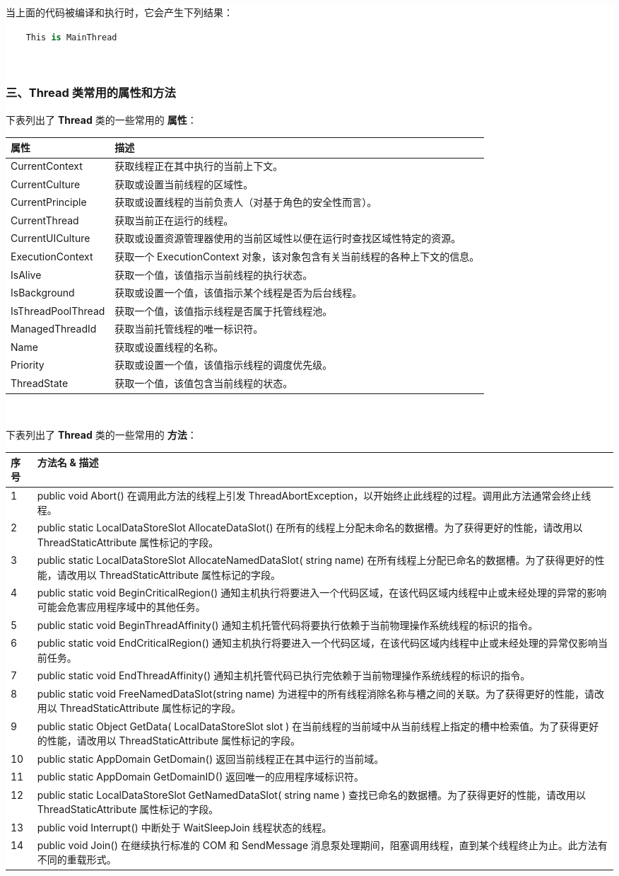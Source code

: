 当上面的代码被编译和执行时，它会产生下列结果：

```csharp
    This is MainThread
```

 

### 三、Thread 类常用的属性和方法

下表列出了 **Thread** 类的一些常用的 **属性**：

| 属性               | 描述                                                         |
| :----------------- | :----------------------------------------------------------- |
| CurrentContext     | 获取线程正在其中执行的当前上下文。                           |
| CurrentCulture     | 获取或设置当前线程的区域性。                                 |
| CurrentPrinciple   | 获取或设置线程的当前负责人（对基于角色的安全性而言）。       |
| CurrentThread      | 获取当前正在运行的线程。                                     |
| CurrentUICulture   | 获取或设置资源管理器使用的当前区域性以便在运行时查找区域性特定的资源。 |
| ExecutionContext   | 获取一个 ExecutionContext 对象，该对象包含有关当前线程的各种上下文的信息。 |
| IsAlive            | 获取一个值，该值指示当前线程的执行状态。                     |
| IsBackground       | 获取或设置一个值，该值指示某个线程是否为后台线程。           |
| IsThreadPoolThread | 获取一个值，该值指示线程是否属于托管线程池。                 |
| ManagedThreadId    | 获取当前托管线程的唯一标识符。                               |
| Name               | 获取或设置线程的名称。                                       |
| Priority           | 获取或设置一个值，该值指示线程的调度优先级。                 |
| ThreadState        | 获取一个值，该值包含当前线程的状态。                         |

 

下表列出了 **Thread** 类的一些常用的 **方法**：

| 序号 | 方法名 & 描述                                                |
| :--- | :----------------------------------------------------------- |
| 1    | public void Abort() 在调用此方法的线程上引发 ThreadAbortException，以开始终止此线程的过程。调用此方法通常会终止线程。 |
| 2    | public static LocalDataStoreSlot AllocateDataSlot() 在所有的线程上分配未命名的数据槽。为了获得更好的性能，请改用以 ThreadStaticAttribute 属性标记的字段。 |
| 3    | public static LocalDataStoreSlot AllocateNamedDataSlot( string name) 在所有线程上分配已命名的数据槽。为了获得更好的性能，请改用以 ThreadStaticAttribute 属性标记的字段。 |
| 4    | public static void BeginCriticalRegion() 通知主机执行将要进入一个代码区域，在该代码区域内线程中止或未经处理的异常的影响可能会危害应用程序域中的其他任务。 |
| 5    | public static void BeginThreadAffinity() 通知主机托管代码将要执行依赖于当前物理操作系统线程的标识的指令。 |
| 6    | public static void EndCriticalRegion() 通知主机执行将要进入一个代码区域，在该代码区域内线程中止或未经处理的异常仅影响当前任务。 |
| 7    | public static void EndThreadAffinity() 通知主机托管代码已执行完依赖于当前物理操作系统线程的标识的指令。 |
| 8    | public static void FreeNamedDataSlot(string name) 为进程中的所有线程消除名称与槽之间的关联。为了获得更好的性能，请改用以 ThreadStaticAttribute 属性标记的字段。 |
| 9    | public static Object GetData( LocalDataStoreSlot slot ) 在当前线程的当前域中从当前线程上指定的槽中检索值。为了获得更好的性能，请改用以 ThreadStaticAttribute 属性标记的字段。 |
| 10   | public static AppDomain GetDomain() 返回当前线程正在其中运行的当前域。 |
| 11   | public static AppDomain GetDomainID() 返回唯一的应用程序域标识符。 |
| 12   | public static LocalDataStoreSlot GetNamedDataSlot( string name ) 查找已命名的数据槽。为了获得更好的性能，请改用以 ThreadStaticAttribute 属性标记的字段。 |
| 13   | public void Interrupt() 中断处于 WaitSleepJoin 线程状态的线程。 |
| 14   | public void Join() 在继续执行标准的 COM 和 SendMessage 消息泵处理期间，阻塞调用线程，直到某个线程终止为止。此方法有不同的重载形式。 |